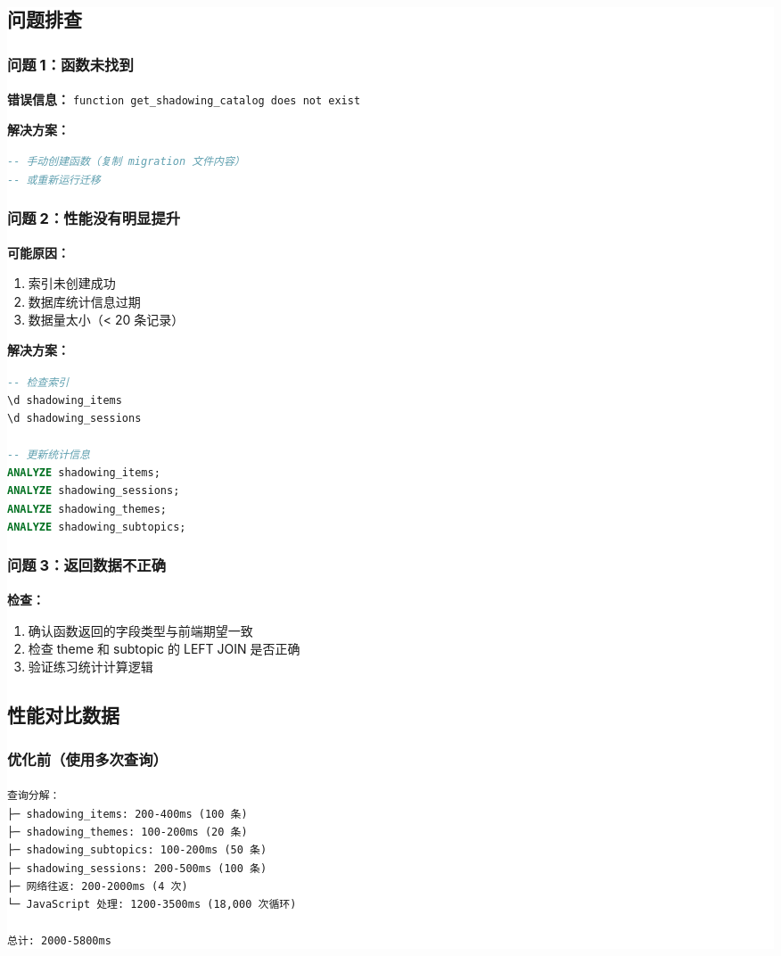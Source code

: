 ## 问题排查

### 问题 1：函数未找到

**错误信息：** `function get_shadowing_catalog does not exist`

**解决方案：**
```sql
-- 手动创建函数（复制 migration 文件内容）
-- 或重新运行迁移
```

### 问题 2：性能没有明显提升

**可能原因：**
1. 索引未创建成功
2. 数据库统计信息过期
3. 数据量太小（< 20 条记录）

**解决方案：**
```sql
-- 检查索引
\d shadowing_items
\d shadowing_sessions

-- 更新统计信息
ANALYZE shadowing_items;
ANALYZE shadowing_sessions;
ANALYZE shadowing_themes;
ANALYZE shadowing_subtopics;
```

### 问题 3：返回数据不正确

**检查：**
1. 确认函数返回的字段类型与前端期望一致
2. 检查 theme 和 subtopic 的 LEFT JOIN 是否正确
3. 验证练习统计计算逻辑

## 性能对比数据

### 优化前（使用多次查询）

```
查询分解：
├─ shadowing_items: 200-400ms (100 条)
├─ shadowing_themes: 100-200ms (20 条)
├─ shadowing_subtopics: 100-200ms (50 条)
├─ shadowing_sessions: 200-500ms (100 条)
├─ 网络往返: 200-2000ms (4 次)
└─ JavaScript 处理: 1200-3500ms (18,000 次循环)

总计: 2000-5800ms
```
